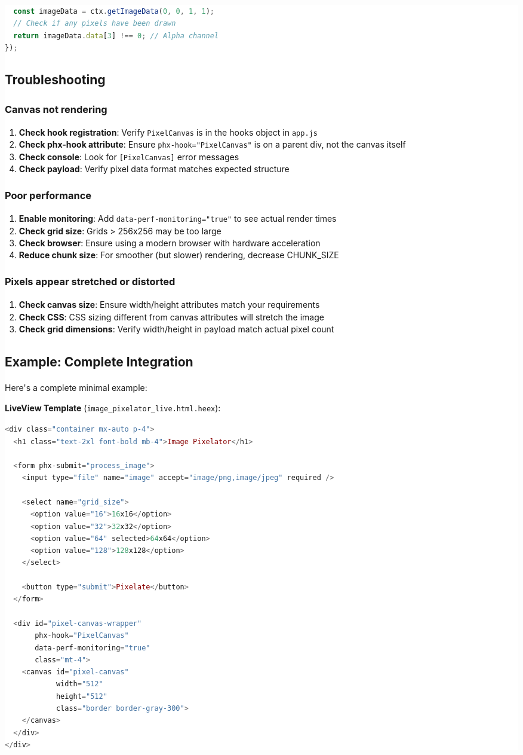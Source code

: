 ```javascript
  const imageData = ctx.getImageData(0, 0, 1, 1);
  // Check if any pixels have been drawn
  return imageData.data[3] !== 0; // Alpha channel
});
```

## Troubleshooting

### Canvas not rendering

1. **Check hook registration**: Verify `PixelCanvas` is in the hooks object in `app.js`
2. **Check phx-hook attribute**: Ensure `phx-hook="PixelCanvas"` is on a parent div, not the canvas itself
3. **Check console**: Look for `[PixelCanvas]` error messages
4. **Check payload**: Verify pixel data format matches expected structure

### Poor performance

1. **Enable monitoring**: Add `data-perf-monitoring="true"` to see actual render times
2. **Check grid size**: Grids > 256x256 may be too large
3. **Check browser**: Ensure using a modern browser with hardware acceleration
4. **Reduce chunk size**: For smoother (but slower) rendering, decrease CHUNK_SIZE

### Pixels appear stretched or distorted

1. **Check canvas size**: Ensure width/height attributes match your requirements
2. **Check CSS**: CSS sizing different from canvas attributes will stretch the image
3. **Check grid dimensions**: Verify width/height in payload match actual pixel count

## Example: Complete Integration

Here's a complete minimal example:

**LiveView Template** (`image_pixelator_live.html.heex`):
```heex
<div class="container mx-auto p-4">
  <h1 class="text-2xl font-bold mb-4">Image Pixelator</h1>

  <form phx-submit="process_image">
    <input type="file" name="image" accept="image/png,image/jpeg" required />

    <select name="grid_size">
      <option value="16">16x16</option>
      <option value="32">32x32</option>
      <option value="64" selected>64x64</option>
      <option value="128">128x128</option>
    </select>

    <button type="submit">Pixelate</button>
  </form>

  <div id="pixel-canvas-wrapper"
       phx-hook="PixelCanvas"
       data-perf-monitoring="true"
       class="mt-4">
    <canvas id="pixel-canvas"
            width="512"
            height="512"
            class="border border-gray-300">
    </canvas>
  </div>
</div>
```
